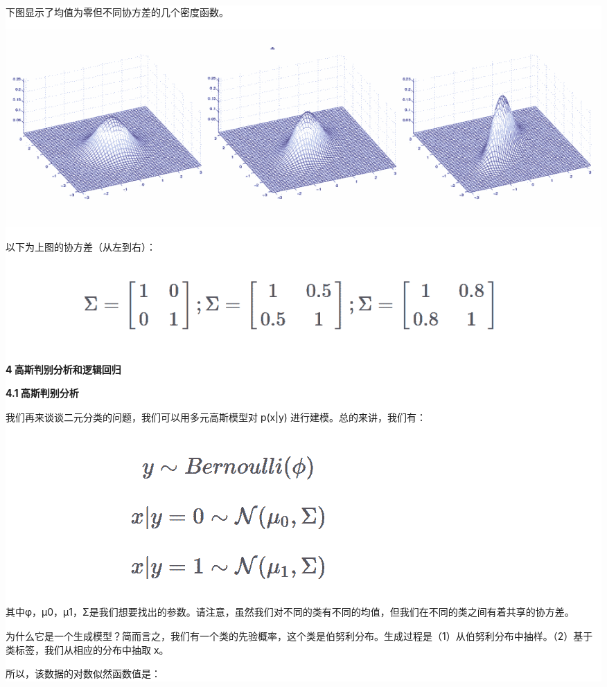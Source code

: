 下图显示了均值为零但不同协方差的几个密度函数。

![](img/bb11290440bbe96ba0e0026a2337ad4d-fs8.png)

以下为上图的协方差（从左到右）：

![](img/a0ba13f16027188205ce92a0df160359-fs8.png)

**4 高斯判别分析和逻辑回归**

**4.1 高斯判别分析**

我们再来谈谈二元分类的问题，我们可以用多元高斯模型对 p(x|y) 进行建模。总的来讲，我们有：

![](img/98fc12b54401693c0a6f089729d78c13-fs8.png)

其中φ，μ0，μ1，Σ是我们想要找出的参数。请注意，虽然我们对不同的类有不同的均值，但我们在不同的类之间有着共享的协方差。

为什么它是一个生成模型？简而言之，我们有一个类的先验概率，这个类是伯努利分布。生成过程是（1）从伯努利分布中抽样。（2）基于类标签，我们从相应的分布中抽取 x。

所以，该数据的对数似然函数值是：
